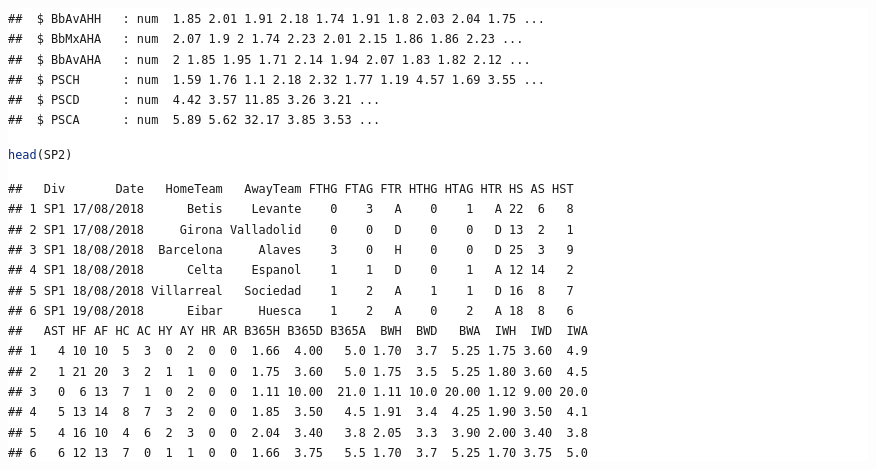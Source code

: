     ##  $ BbAvAHH   : num  1.85 2.01 1.91 2.18 1.74 1.91 1.8 2.03 2.04 1.75 ...
    ##  $ BbMxAHA   : num  2.07 1.9 2 1.74 2.23 2.01 2.15 1.86 1.86 2.23 ...
    ##  $ BbAvAHA   : num  2 1.85 1.95 1.71 2.14 1.94 2.07 1.83 1.82 2.12 ...
    ##  $ PSCH      : num  1.59 1.76 1.1 2.18 2.32 1.77 1.19 4.57 1.69 3.55 ...
    ##  $ PSCD      : num  4.42 3.57 11.85 3.26 3.21 ...
    ##  $ PSCA      : num  5.89 5.62 32.17 3.85 3.53 ...

``` r
head(SP2)
```

    ##   Div       Date   HomeTeam   AwayTeam FTHG FTAG FTR HTHG HTAG HTR HS AS HST
    ## 1 SP1 17/08/2018      Betis    Levante    0    3   A    0    1   A 22  6   8
    ## 2 SP1 17/08/2018     Girona Valladolid    0    0   D    0    0   D 13  2   1
    ## 3 SP1 18/08/2018  Barcelona     Alaves    3    0   H    0    0   D 25  3   9
    ## 4 SP1 18/08/2018      Celta    Espanol    1    1   D    0    1   A 12 14   2
    ## 5 SP1 18/08/2018 Villarreal   Sociedad    1    2   A    1    1   D 16  8   7
    ## 6 SP1 19/08/2018      Eibar     Huesca    1    2   A    0    2   A 18  8   6
    ##   AST HF AF HC AC HY AY HR AR B365H B365D B365A  BWH  BWD   BWA  IWH  IWD  IWA
    ## 1   4 10 10  5  3  0  2  0  0  1.66  4.00   5.0 1.70  3.7  5.25 1.75 3.60  4.9
    ## 2   1 21 20  3  2  1  1  0  0  1.75  3.60   5.0 1.75  3.5  5.25 1.80 3.60  4.5
    ## 3   0  6 13  7  1  0  2  0  0  1.11 10.00  21.0 1.11 10.0 20.00 1.12 9.00 20.0
    ## 4   5 13 14  8  7  3  2  0  0  1.85  3.50   4.5 1.91  3.4  4.25 1.90 3.50  4.1
    ## 5   4 16 10  4  6  2  3  0  0  2.04  3.40   3.8 2.05  3.3  3.90 2.00 3.40  3.8
    ## 6   6 12 13  7  0  1  1  0  0  1.66  3.75   5.5 1.70  3.7  5.25 1.70 3.75  5.0
